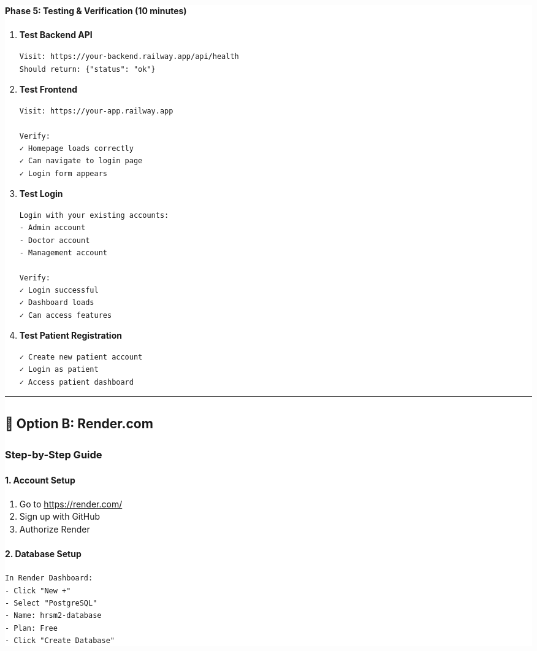 #### **Phase 5: Testing & Verification (10 minutes)**

1. **Test Backend API**
   ```
   Visit: https://your-backend.railway.app/api/health
   Should return: {"status": "ok"}
   ```

2. **Test Frontend**
   ```
   Visit: https://your-app.railway.app
   
   Verify:
   ✓ Homepage loads correctly
   ✓ Can navigate to login page
   ✓ Login form appears
   ```

3. **Test Login**
   ```
   Login with your existing accounts:
   - Admin account
   - Doctor account
   - Management account
   
   Verify:
   ✓ Login successful
   ✓ Dashboard loads
   ✓ Can access features
   ```

4. **Test Patient Registration**
   ```
   ✓ Create new patient account
   ✓ Login as patient
   ✓ Access patient dashboard
   ```

---

## 🎨 Option B: Render.com

### Step-by-Step Guide

#### **1. Account Setup**

1. Go to https://render.com/
2. Sign up with GitHub
3. Authorize Render

#### **2. Database Setup**

```
In Render Dashboard:
- Click "New +"
- Select "PostgreSQL"
- Name: hrsm2-database
- Plan: Free
- Click "Create Database"
```
